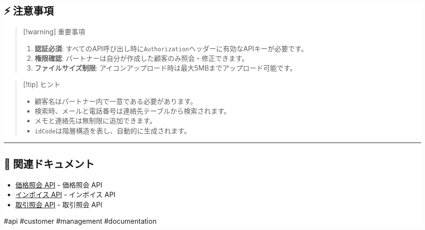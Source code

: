 
## ⚡ 注意事項

> [!warning] 重要事項
>
> 1. **認証必須**: すべてのAPI呼び出し時に`Authorization`ヘッダーに有効なAPIキーが必要です。
> 2. **権限確認**: パートナーは自分が作成した顧客のみ照会・修正できます。
> 3. **ファイルサイズ制限**: アイコンアップロード時は最大5MBまでアップロード可能です。

> [!tip] ヒント
>
> - 顧客名はパートナー内で一意である必要があります。
> - 検索時、メールと電話番号は連絡先テーブルから検索されます。
> - メモと連絡先は無制限に追加できます。
> - `idCode`は階層構造を表し、自動的に生成されます。

---

## 🔗 関連ドキュメント

- [価格照会 API](./price) - 価格照会 API
- [インボイス API](./invoice) - インボイス API
- [取引照会 API](./transaction) - 取引照会 API

#api #customer #management #documentation